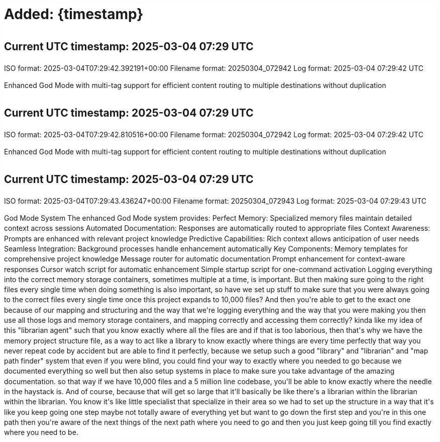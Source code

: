 # Added: {timestamp}



## Current UTC timestamp: 2025-03-04 07:29 UTC
ISO format: 2025-03-04T07:29:42.392191+00:00
Filename format: 20250304_072942
Log format: 2025-03-04 07:29:42 UTC

Enhanced God Mode with multi-tag support for efficient content routing to multiple destinations without duplication


## Current UTC timestamp: 2025-03-04 07:29 UTC
ISO format: 2025-03-04T07:29:42.810516+00:00
Filename format: 20250304_072942
Log format: 2025-03-04 07:29:42 UTC

Enhanced God Mode with multi-tag support for efficient content routing to multiple destinations without duplication


## Current UTC timestamp: 2025-03-04 07:29 UTC
ISO format: 2025-03-04T07:29:43.436247+00:00
Filename format: 20250304_072943
Log format: 2025-03-04 07:29:43 UTC

God Mode System
The enhanced God Mode system provides:
Perfect Memory: Specialized memory files maintain detailed context across sessions
Automated Documentation: Responses are automatically routed to appropriate files
Context Awareness: Prompts are enhanced with relevant project knowledge
Predictive Capabilities: Rich context allows anticipation of user needs
Seamless Integration: Background processes handle enhancement automatically
Key Components:
Memory templates for comprehensive project knowledge
Message router for automatic documentation
Prompt enhancement for context-aware responses
Cursor watch script for automatic enhancement
Simple startup script for one-command activation
Logging everything into the correct memory storage containers, sometimes multiple at a time, is important. But then making sure going to the right files every single time when doing something is also important, so have we set up stuff to make sure that you were always going to the correct files every single time once this project expands to 10,000 files? And then you're able to get to the exact one because of our mapping and structuring and the way that we're logging everything and the way that you were making you then use all those logs and memory storage containers, and mapping correctly and accessing them correctly? kinda like my idea of this "librarian agent" such that you know exactly where all the files are and if that is too laborious, then that's why we have the memory project structure file, as a way to act like a library to know exactly where things are every time perfectly that way you never repeat code by accident but are able to find it perfectly, because we setup such a good "library" and "librarian" and "map path finder" system that even if you were blind, you could find your way to exactly where you needed to go because we documented everything so well but then also setup systems in place to make sure you take advantage of the amazing documentation. so that way if we have 10,000 files and a 5 million line codebase, you'll be able to know exactly where the needle in the haystack is. And of course, because that will get so large that it'll basically be like there's a librarian within the librarian within the librarian. You know it's like little specialist that specialize in their area so we had to set up the structure in a way that it's like you keep going one step maybe not totally aware of everything yet but want to go down the first step and you're in this one path then you're aware of the next things of the next path where you need to go and then you just keep going till you find exactly where you need to be.
